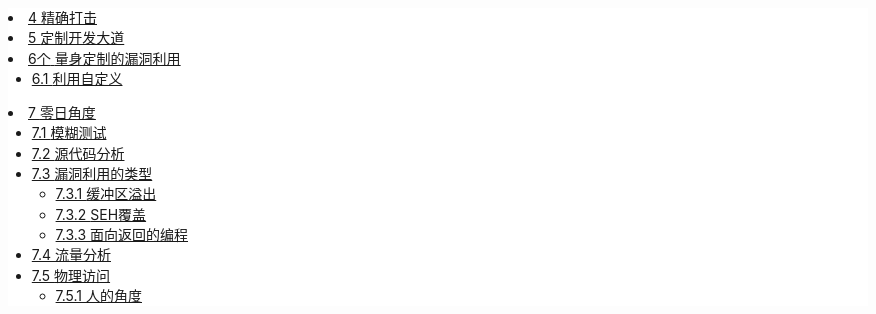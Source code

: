 <li class="toclevel-1 tocsection-15"><a href="#Precision_Strike"><span class="tocnumber"><font style="vertical-align: inherit;"><font style="vertical-align: inherit;">4 </font></font></span> <span class="toctext"><font style="vertical-align: inherit;"><font style="vertical-align: inherit;">精确打击</font></font></span></a></li>
<li class="toclevel-1 tocsection-16"><a href="#Customized_Exploitation_Avenue"><span class="tocnumber"><font style="vertical-align: inherit;"><font style="vertical-align: inherit;">5 </font></font></span> <span class="toctext"><font style="vertical-align: inherit;"><font style="vertical-align: inherit;">定制开发大道</font></font></span></a></li>
<li class="toclevel-1 tocsection-17"><a href="#Tailored_Exploits"><span class="tocnumber"><font style="vertical-align: inherit;"><font style="vertical-align: inherit;">6个</font></font></span> <span class="toctext"><font style="vertical-align: inherit;"><font style="vertical-align: inherit;">量身定制的漏洞利用</font></font></span></a>
<ul>
<li class="toclevel-2 tocsection-18"><a href="#Exploit_Customization"><span class="tocnumber"><font style="vertical-align: inherit;"><font style="vertical-align: inherit;">6.1 </font></font></span> <span class="toctext"><font style="vertical-align: inherit;"><font style="vertical-align: inherit;">利用自定义</font></font></span></a></li>
</ul>
</li>
<li class="toclevel-1 tocsection-19"><a href="#Zero-Day_Angle"><span class="tocnumber"><font style="vertical-align: inherit;"><font style="vertical-align: inherit;">7 </font></font></span> <span class="toctext"><font style="vertical-align: inherit;"><font style="vertical-align: inherit;">零日角度</font></font></span></a>
<ul>
<li class="toclevel-2 tocsection-20"><a href="#Fuzzing"><span class="tocnumber"><font style="vertical-align: inherit;"><font style="vertical-align: inherit;">7.1 </font></font></span> <span class="toctext"><font style="vertical-align: inherit;"><font style="vertical-align: inherit;">模糊测试</font></font></span></a></li>
<li class="toclevel-2 tocsection-21"><a href="#Source_Code_Analysis"><span class="tocnumber"><font style="vertical-align: inherit;"><font style="vertical-align: inherit;">7.2 </font></font></span> <span class="toctext"><font style="vertical-align: inherit;"><font style="vertical-align: inherit;">源代码分析</font></font></span></a></li>
<li class="toclevel-2 tocsection-22"><a href="#Types_of_Exploits"><span class="tocnumber"><font style="vertical-align: inherit;"><font style="vertical-align: inherit;">7.3 </font></font></span> <span class="toctext"><font style="vertical-align: inherit;"><font style="vertical-align: inherit;">漏洞利用的类型</font></font></span></a>
<ul>
<li class="toclevel-3 tocsection-23"><a href="#Buffer_Overflows"><span class="tocnumber"><font style="vertical-align: inherit;"><font style="vertical-align: inherit;">7.3.1 </font></font></span> <span class="toctext"><font style="vertical-align: inherit;"><font style="vertical-align: inherit;">缓冲区溢出</font></font></span></a></li>
<li class="toclevel-3 tocsection-24"><a href="#SEH_Overwrites"><span class="tocnumber"><font style="vertical-align: inherit;"><font style="vertical-align: inherit;">7.3.2 </font></font></span> <span class="toctext"><font style="vertical-align: inherit;"><font style="vertical-align: inherit;">SEH覆盖</font></font></span></a></li>
<li class="toclevel-3 tocsection-25"><a href="#Return_Oriented_Programming"><span class="tocnumber"><font style="vertical-align: inherit;"><font style="vertical-align: inherit;">7.3.3 </font></font></span> <span class="toctext"><font style="vertical-align: inherit;"><font style="vertical-align: inherit;">面向返回的编程</font></font></span></a></li>
</ul>
</li>
<li class="toclevel-2 tocsection-26"><a href="#Traffic_Analysis"><span class="tocnumber"><font style="vertical-align: inherit;"><font style="vertical-align: inherit;">7.4 </font></font></span> <span class="toctext"><font style="vertical-align: inherit;"><font style="vertical-align: inherit;">流量分析</font></font></span></a></li>
<li class="toclevel-2 tocsection-27"><a href="#Physical_Access"><span class="tocnumber"><font style="vertical-align: inherit;"><font style="vertical-align: inherit;">7.5 </font></font></span> <span class="toctext"><font style="vertical-align: inherit;"><font style="vertical-align: inherit;">物理访问</font></font></span></a>
<ul>
<li class="toclevel-3 tocsection-28"><a href="#Human_Angle"><span class="tocnumber"><font style="vertical-align: inherit;"><font style="vertical-align: inherit;">7.5.1 </font></font></span> <span class="toctext"><font style="vertical-align: inherit;"><font style="vertical-align: inherit;">人的角度</font></font></span></a></li>